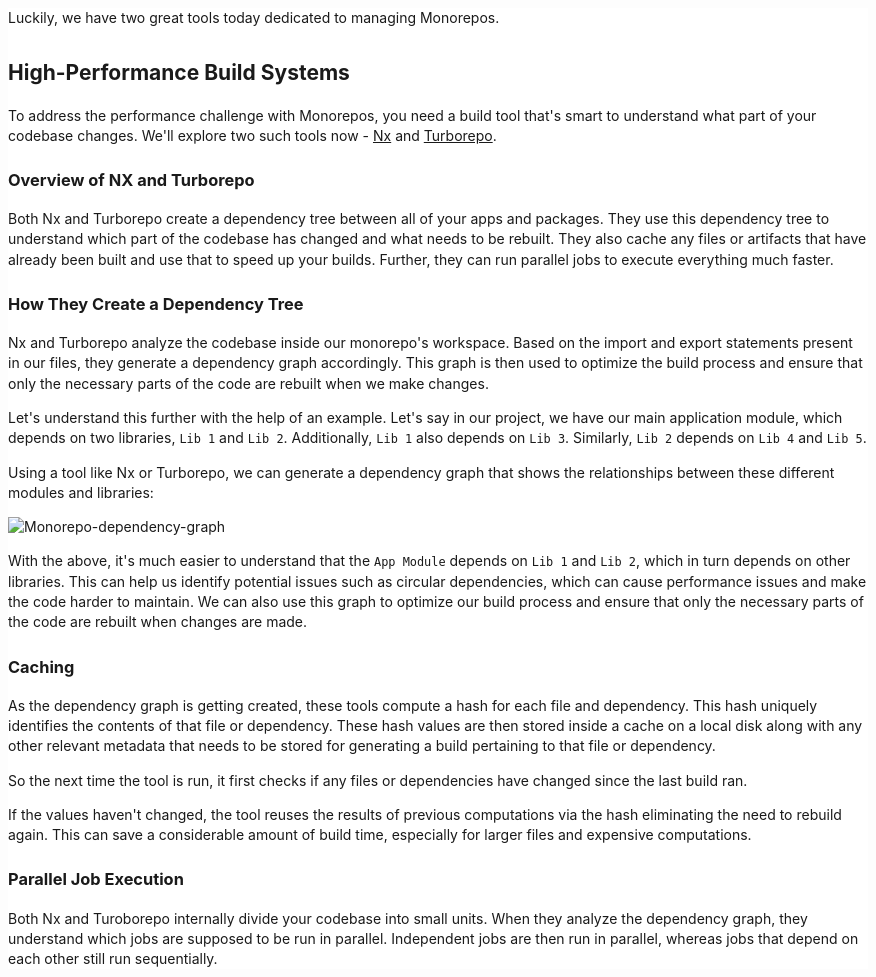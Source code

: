 Luckily, we have two great tools today dedicated to managing Monorepos.

## High-Performance Build Systems

To address the performance challenge with Monorepos, you need a build tool that's smart to understand what part of your codebase changes. We'll explore two such tools now - [Nx](https://nx.dev/) and [Turborepo](https://turbo.build/).

### Overview of NX and Turborepo

Both Nx and Turborepo create a dependency tree between all of your apps and packages. They use this dependency tree to understand which part of the codebase has changed and what needs to be rebuilt. They also cache any files or artifacts that have already been built and use that to speed up your builds. Further, they can run parallel jobs to execute everything much faster.

### How They Create a Dependency Tree

Nx and Turborepo analyze the codebase inside our monorepo's workspace. Based on the import and export statements present in our files, they generate a dependency graph accordingly. This graph is then used to optimize the build process and ensure that only the necessary parts of the code are rebuilt when we make changes.

Let's understand this further with the help of an example. Let's say in our project, we have our main application module, which depends on two libraries, `Lib 1` and `Lib 2`. Additionally, `Lib 1` also depends on `Lib 3`. Similarly, `Lib 2` depends on `Lib 4` and `Lib 5`.

Using a tool like Nx or Turborepo, we can generate a dependency graph that shows the relationships between these different modules and libraries:

![Monorepo-dependency-graph]({{site.images}}{{page.slug}}/BFzSfSS.png)

With the above, it's much easier to understand that the `App Module` depends on `Lib 1` and `Lib 2`, which in turn depends on other libraries. This can help us identify potential issues such as circular dependencies, which can cause performance issues and make the code harder to maintain. We can also use this graph to optimize our build process and ensure that only the necessary parts of the code are rebuilt when changes are made.

### Caching

As the dependency graph is getting created, these tools compute a hash for each file and dependency. This hash uniquely identifies the contents of that file or dependency. These hash values are then stored inside a cache on a local disk along with any other relevant metadata that needs to be stored for generating a build pertaining to that file or dependency.

So the next time the tool is run, it first checks if any files or dependencies have changed since the last build ran.

If the values haven't changed, the tool reuses the results of previous computations via the hash eliminating the need to rebuild again. This can save a considerable amount of build time, especially for larger files and expensive computations.

### Parallel Job Execution

Both Nx and Turoborepo internally divide your codebase into small units. When they analyze the dependency graph, they understand which jobs are supposed to be run in parallel. Independent jobs are then run in parallel, whereas jobs that depend on each other still run sequentially.
